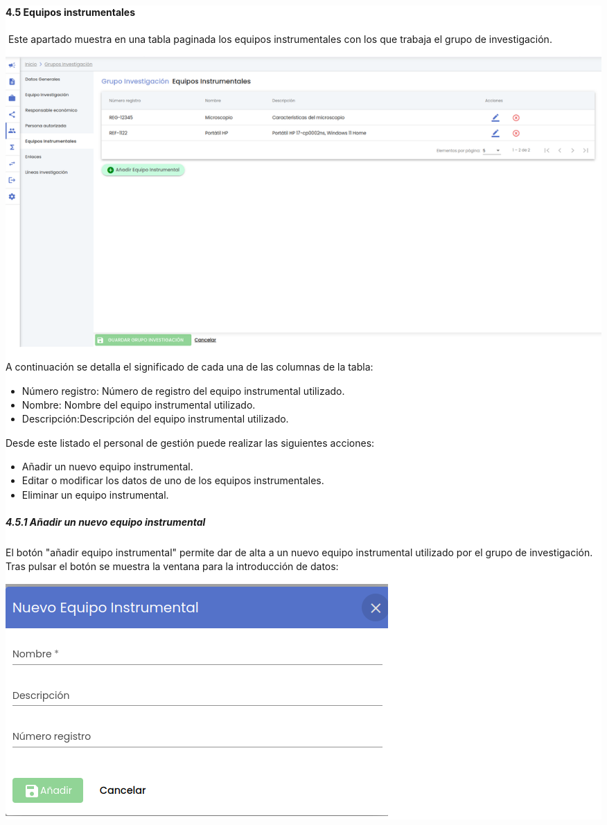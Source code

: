 
#### 4\.5 Equipos instrumentales

 Este apartado muestra en una tabla paginada los equipos instrumentales con los que trabaja el grupo de investigación.

![](/attachments/597853547/597879561.png)

A continuación se detalla el significado de cada una de las columnas de la tabla:

* Número registro: Número de registro del equipo instrumental utilizado.
* Nombre: Nombre del equipo instrumental utilizado.
* Descripción:Descripción del equipo instrumental utilizado.

Desde este listado el personal de gestión puede realizar las siguientes acciones:

* Añadir un nuevo equipo instrumental.
* Editar o modificar los datos de uno de los equipos instrumentales.
* Eliminar un equipo instrumental.

##### 4\.5\.1 Añadir un nuevo equipo instrumental

El botón "añadir equipo instrumental" permite dar de alta a un nuevo equipo instrumental utilizado por el grupo de investigación. Tras pulsar el botón se muestra la ventana para la introducción de datos:

![](/attachments/597853547/597879562.png)  
